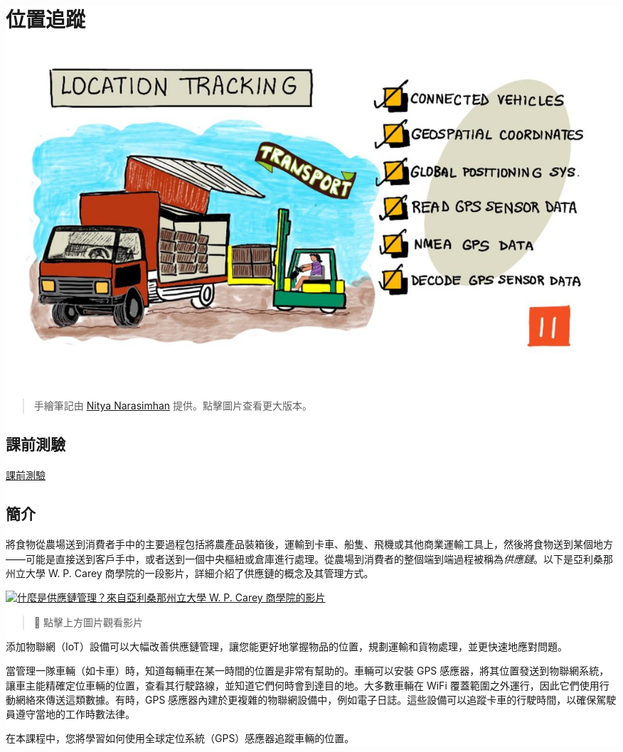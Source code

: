 
# 位置追蹤

![本課程的手繪筆記概覽](../../../../../translated_images/lesson-11.9fddbac4b664c6d50ab7ac9bb32f1fc3f945f03760e72f7f43938073762fb017.hk.jpg)

> 手繪筆記由 [Nitya Narasimhan](https://github.com/nitya) 提供。點擊圖片查看更大版本。

## 課前測驗

[課前測驗](https://black-meadow-040d15503.1.azurestaticapps.net/quiz/21)

## 簡介

將食物從農場送到消費者手中的主要過程包括將農產品裝箱後，運輸到卡車、船隻、飛機或其他商業運輸工具上，然後將食物送到某個地方——可能是直接送到客戶手中，或者送到一個中央樞紐或倉庫進行處理。從農場到消費者的整個端到端過程被稱為*供應鏈*。以下是亞利桑那州立大學 W. P. Carey 商學院的一段影片，詳細介紹了供應鏈的概念及其管理方式。

[![什麼是供應鏈管理？來自亞利桑那州立大學 W. P. Carey 商學院的影片](https://img.youtube.com/vi/Mi1QBxVjZAw/0.jpg)](https://www.youtube.com/watch?v=Mi1QBxVjZAw)

> 🎥 點擊上方圖片觀看影片

添加物聯網（IoT）設備可以大幅改善供應鏈管理，讓您能更好地掌握物品的位置，規劃運輸和貨物處理，並更快速地應對問題。

當管理一隊車輛（如卡車）時，知道每輛車在某一時間的位置是非常有幫助的。車輛可以安裝 GPS 感應器，將其位置發送到物聯網系統，讓車主能精確定位車輛的位置，查看其行駛路線，並知道它們何時會到達目的地。大多數車輛在 WiFi 覆蓋範圍之外運行，因此它們使用行動網絡來傳送這類數據。有時，GPS 感應器內建於更複雜的物聯網設備中，例如電子日誌。這些設備可以追蹤卡車的行駛時間，以確保駕駛員遵守當地的工作時數法律。

在本課程中，您將學習如何使用全球定位系統（GPS）感應器追蹤車輛的位置。
